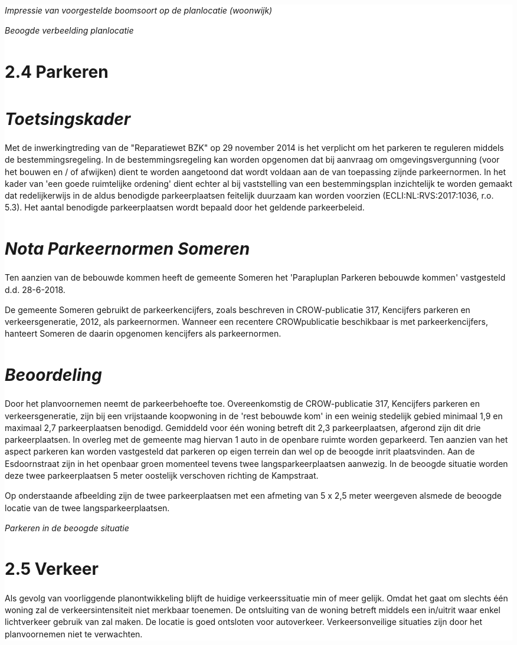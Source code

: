 *Impressie van voorgestelde boomsoort op de planlocatie (woonwijk)*

*Beoogde verbeelding planlocatie*

# <span id="page-10-0"></span>**2.4 Parkeren**

# *Toetsingskader*

Met de inwerkingtreding van de "Reparatiewet BZK" op 29 november 2014 is het verplicht om het parkeren te reguleren middels de bestemmingsregeling. In de bestemmingsregeling kan worden opgenomen dat bij aanvraag om omgevingsvergunning (voor het bouwen en / of afwijken) dient te worden aangetoond dat wordt voldaan aan de van toepassing zijnde parkeernormen. In het kader van 'een goede ruimtelijke ordening' dient echter al bij vaststelling van een bestemmingsplan inzichtelijk te worden gemaakt dat redelijkerwijs in de aldus benodigde parkeerplaatsen feitelijk duurzaam kan worden voorzien (ECLI:NL:RVS:2017:1036, r.o. 5.3). Het aantal benodigde parkeerplaatsen wordt bepaald door het geldende parkeerbeleid.

# *Nota Parkeernormen Someren*

Ten aanzien van de bebouwde kommen heeft de gemeente Someren het 'Parapluplan Parkeren bebouwde kommen' vastgesteld d.d. 28-6-2018.

De gemeente Someren gebruikt de parkeerkencijfers, zoals beschreven in CROW-publicatie 317, Kencijfers parkeren en verkeersgeneratie, 2012, als parkeernormen. Wanneer een recentere CROWpublicatie beschikbaar is met parkeerkencijfers, hanteert Someren de daarin opgenomen kencijfers als parkeernormen.

# *Beoordeling*

Door het planvoornemen neemt de parkeerbehoefte toe. Overeenkomstig de CROW-publicatie 317, Kencijfers parkeren en verkeersgeneratie, zijn bij een vrijstaande koopwoning in de 'rest bebouwde kom' in een weinig stedelijk gebied minimaal 1,9 en maximaal 2,7 parkeerplaatsen benodigd. Gemiddeld voor één woning betreft dit 2,3 parkeerplaatsen, afgerond zijn dit drie parkeerplaatsen. In overleg met de gemeente mag hiervan 1 auto in de openbare ruimte worden geparkeerd. Ten aanzien van het aspect parkeren kan worden vastgesteld dat parkeren op eigen terrein dan wel op de beoogde inrit plaatsvinden. Aan de Esdoornstraat zijn in het openbaar groen momenteel tevens twee langsparkeerplaatsen aanwezig. In de beoogde situatie worden deze twee parkeerplaatsen 5 meter oostelijk verschoven richting de Kampstraat.

Op onderstaande afbeelding zijn de twee parkeerplaatsen met een afmeting van 5 x 2,5 meter weergeven alsmede de beoogde locatie van de twee langsparkeerplaatsen.

*Parkeren in de beoogde situatie*

# <span id="page-11-0"></span>**2.5 Verkeer**

Als gevolg van voorliggende planontwikkeling blijft de huidige verkeerssituatie min of meer gelijk. Omdat het gaat om slechts één woning zal de verkeersintensiteit niet merkbaar toenemen. De ontsluiting van de woning betreft middels een in/uitrit waar enkel lichtverkeer gebruik van zal maken. De locatie is goed ontsloten voor autoverkeer. Verkeersonveilige situaties zijn door het planvoornemen niet te verwachten.
